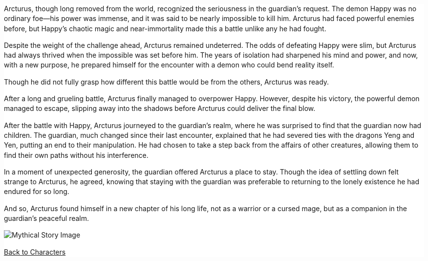 Arcturus, though long removed from the world, recognized the seriousness in the guardian’s request. The demon Happy was no ordinary foe—his power was immense, and it was said to be nearly impossible to kill him. Arcturus had faced powerful enemies before, but Happy’s chaotic magic and near-immortality made this a battle unlike any he had fought.

Despite the weight of the challenge ahead, Arcturus remained undeterred. The odds of defeating Happy were slim, but Arcturus had always thrived when the impossible was set before him. The years of isolation had sharpened his mind and power, and now, with a new purpose, he prepared himself for the encounter with a demon who could bend reality itself.

Though he did not fully grasp how different this battle would be from the others, Arcturus was ready.

After a long and grueling battle, Arcturus finally managed to overpower Happy. However, despite his victory, the powerful demon managed to escape, slipping away into the shadows before Arcturus could deliver the final blow.

After the battle with Happy, Arcturus journeyed to the guardian’s realm, where he was surprised to find that the guardian now had children. The guardian, much changed since their last encounter, explained that he had severed ties with the dragons Yeng and Yen, putting an end to their manipulation. He had chosen to take a step back from the affairs of other creatures, allowing them to find their own paths without his interference.

In a moment of unexpected generosity, the guardian offered Arcturus a place to stay. Though the idea of settling down felt strange to Arcturus, he agreed, knowing that staying with the guardian was preferable to returning to the lonely existence he had endured for so long.

And so, Arcturus found himself in a new chapter of his long life, not as a warrior or a cursed mage, but as a companion in the guardian’s peaceful realm.

  <img src="https://github.com/user-attachments/assets/3204d642-5d5f-4cd5-a8b7-a126a4bdc49a" 
     alt="Mythical Story Image" 
     style="display: block; margin-left: auto; margin-right: auto; max-width: 100%;">
  <footer>
    <a href="characters.md">Back to Characters</a>
  </footer>
